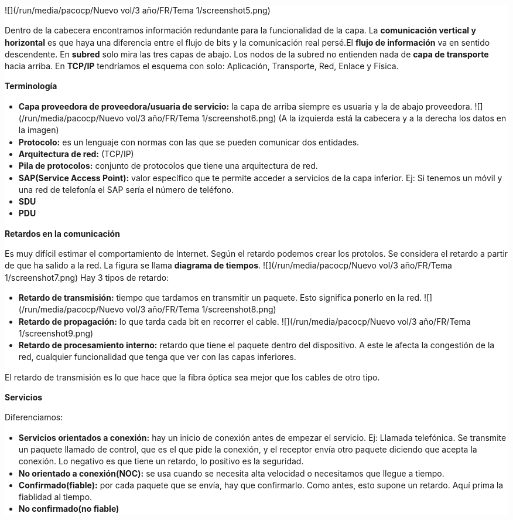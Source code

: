 ![](/run/media/pacocp/Nuevo vol/3 año/FR/Tema 1/screenshot5.png)

Dentro de la cabecera encontramos información redundante para la funcionalidad de la capa.
La **comunicación vertical y horizontal** es que haya una diferencia entre el flujo de bits y la comunicación real persé.El **flujo de información** va en sentido descendente.
En **subred** solo mira las tres capas de abajo. Los nodos de la subred no entienden nada de **capa de transporte** hacia arriba.
En **TCP/IP** tendríamos el esquema con solo: Aplicación, Transporte, Red, Enlace y Física.

**Terminología**

- **Capa proveedora de proveedora/usuaria de servicio:** la capa de arriba siempre es usuaria y la de abajo proveedora.
![](/run/media/pacocp/Nuevo vol/3 año/FR/Tema 1/screenshot6.png)
(A la izquierda está la cabecera y a la derecha los datos en la imagen)
- **Protocolo:** es un lenguaje con normas con las que se pueden comunicar dos entidades.
- **Arquitectura de red:** (TCP/IP)
- **Pila de protocolos:** conjunto de protocolos que tiene una arquitectura de red.
- **SAP(Service Access Point):** valor específico que te permite acceder a servicios de la capa inferior. Ej: Si tenemos un móvil y una red de telefonía el SAP sería el número de teléfono.
- **SDU**
- **PDU**

**Retardos en la comunicación**

Es muy difícil estimar el comportamiento de Internet. Según el retardo podemos crear los protolos. Se considera el retardo a partir de que ha salido a la red. La figura se llama **diagrama de tiempos**.
![](/run/media/pacocp/Nuevo vol/3 año/FR/Tema 1/screenshot7.png)
Hay 3 tipos de retardo:
- **Retardo de transmisión:** tiempo que tardamos en transmitir un paquete. Esto significa ponerlo en la red.
![](/run/media/pacocp/Nuevo vol/3 año/FR/Tema 1/screenshot8.png)
- **Retardo de propagación:** lo que tarda cada bit en recorrer el cable.
![](/run/media/pacocp/Nuevo vol/3 año/FR/Tema 1/screenshot9.png)
- **Retardo de procesamiento interno:** retardo que tiene el paquete dentro del dispositivo. A este le afecta la congestión de la red, cualquier funcionalidad que tenga que ver con las capas inferiores.

El retardo de transmisión es lo que hace que la fibra óptica sea mejor que los cables de otro tipo.

**Servicios**

Diferenciamos:
- **Servicios orientados a conexión:** hay un inicio de conexión antes de empezar el servicio. Ej: Llamada telefónica. Se transmite un paquete llamado de control, que es el que pide la conexión, y el receptor envía otro paquete diciendo que acepta la conexión. Lo negativo es que tiene un retardo, lo positivo es la seguridad.
- **No orientado a conexión(NOC):** se usa cuando se necesita alta velocidad o necesitamos que llegue a tiempo.
- **Confirmado(fiable):** por cada paquete que se envía, hay que confirmarlo. Como antes, esto supone un retardo. Aquí prima la fiablidad al tiempo.
- **No confirmado(no fiable)**
